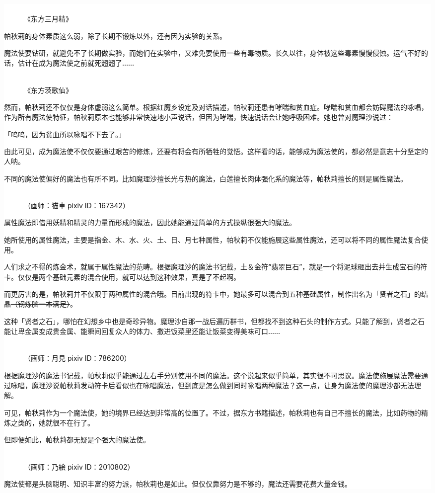 <figure>
  <img src="http://www.uzkk.net/wp-content/uploads/2018/11/shudui.png" alt=""/>
  <figcaption>《东方三月精》</figcaption>
</figure>

帕秋莉的身体素质这么弱，除了长期不锻炼以外，还有因为实验的关系。

魔法使要钻研，就避免不了长期做实验，而她们在实验中，又难免要使用一些有毒物质。长久以往，身体被这些毒素慢慢侵蚀。运气不好的话，估计在成为魔法使之前就死翘翘了……

<figure>
  <img src="http://www.uzkk.net/wp-content/uploads/2018/11/21321-1024x508.png" alt=""/>
  <figcaption>《东方茨歌仙》</figcaption>
</figure>

然而，帕秋莉还不仅仅是身体虚弱这么简单。根据红魔乡设定及对话描述，帕秋莉还患有哮喘和贫血症。哮喘和贫血都会妨碍魔法的咏唱，作为所有魔法使特征，帕秋莉原本也能够非常快速地小声说话，但因为哮喘，快速说话会让她呼吸困难。她也曾对魔理沙说过：

「呜呜，因为贫血所以咏唱不下去了。」

由此可见，成为魔法使不仅仅要通过艰苦的修炼，还要有将会有所牺牲的觉悟。这样看的话，能够成为魔法使的，都必然是意志十分坚定的人呐。

不同的魔法使偏好的魔法也有所不同。比如魔理沙擅长光与热的魔法，白莲擅长肉体强化系的魔法等，帕秋莉擅长的则是属性魔法。

<figure>
  <img src="http://www.uzkk.net/wp-content/uploads/2018/11/62602701_p0.jpg" alt=""/>
  <figcaption>（画师：猫車 pixiv ID：167342）</figcaption>
</figure>

属性魔法即借用妖精和精灵的力量而形成的魔法，因此她能通过简单的方式操纵很强大的魔法。

她所使用的属性魔法，主要是指金、木、水、火、土、日、月七种属性，帕秋莉不仅能施展这些属性魔法，还可以将不同的属性魔法复合使用。

人们求之不得的炼金术，就属于属性魔法的范畴。根据魔理沙的魔法书记载，土＆金符“翡翠巨石”，就是一个将泥球砸出去并生成宝石的符卡。仅仅是两个基础元素的混合使用，就可以达到这种效果，真是了不起啊。

而更厉害的是，帕秋莉并不仅限于两种属性的混合哦。目前出现的符卡中，她最多可以混合到五种基础属性，制作出名为「贤者之石」的结晶~~（钢炼脑一本满足）~~。

这种「贤者之石」，哪怕在幻想乡中也是奇珍异物。魔理沙自那一战后遍历群书，但都找不到这种石头的制作方式。只能了解到，贤者之石能让卑金属变成贵金属、能瞬间回复众人的体力、撒进饭菜里还能让饭菜变得美味可口……

<figure>
  <img src="http://www.uzkk.net/wp-content/uploads/2018/11/38333343_p0.jpg" alt=""/>
  <figcaption>（画师：月見 pixiv ID：786200）</figcaption>
</figure>

根据魔理沙的魔法书记载，帕秋莉似乎能通过左右手分别使用不同的魔法。这个说起来似乎简单，其实很不可思议。魔法使施展魔法需要通过咏唱，魔理沙说帕秋莉发动符卡后看似也在咏唱魔法，但到底是怎么做到同时咏唱两种魔法？这一点，让身为魔法使的魔理沙都无法理解。

可见，帕秋莉作为一个魔法使，她的境界已经达到非常高的位置了。不过，据东方书籍描述，帕秋莉也有自己不擅长的魔法，比如药物的精炼之类的，她就很不在行了。

但即便如此，帕秋莉都无疑是个强大的魔法使。

<figure>
  <img src="http://www.uzkk.net/wp-content/uploads/2018/11/68476310_p0-752x1024.jpg" alt=""/>
  <figcaption>（画师：乃絵 pixiv ID：2010802）</figcaption>
</figure>

魔法使都是头脑聪明、知识丰富的努力派，帕秋莉也是如此。但仅仅靠努力是不够的，魔法还需要花费大量金钱。
